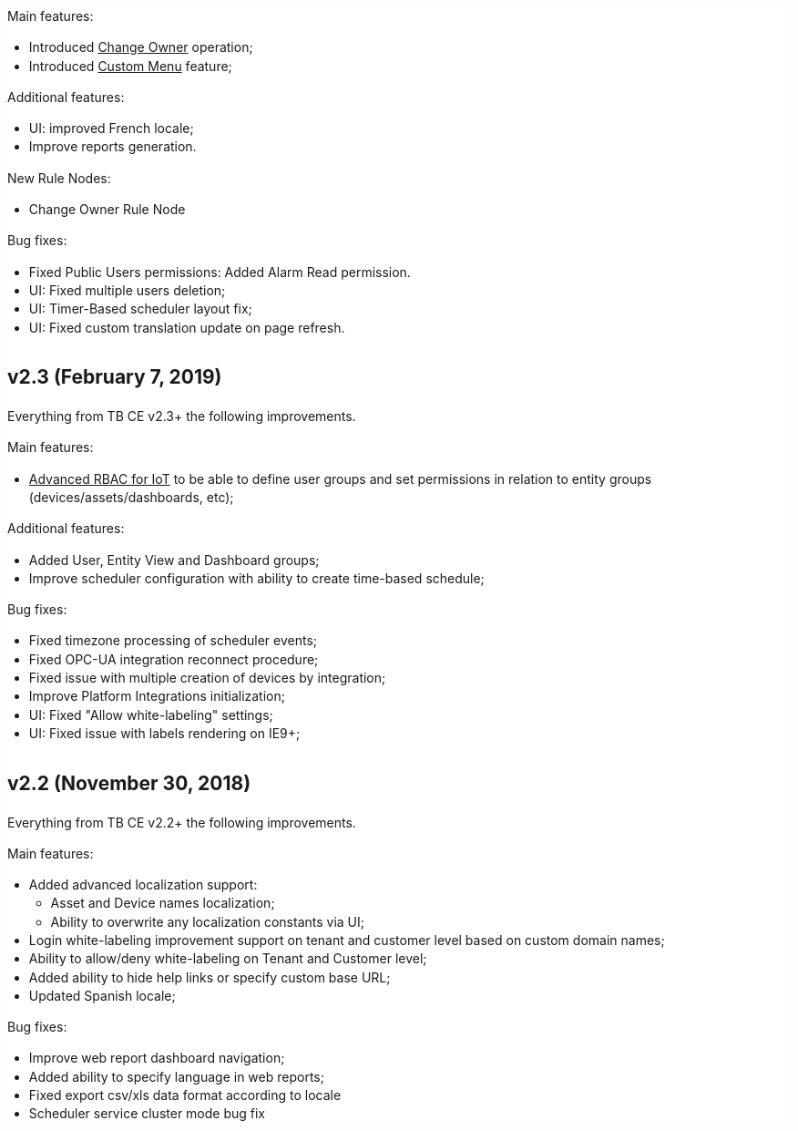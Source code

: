 Main features:

- Introduced [Change Owner](/docs/user-guide/rbac/) operation;
- Introduced [Custom Menu](/docs/user-guide/custom-menu/) feature;

Additional features:

- UI: improved French locale;
- Improve reports generation.

New Rule Nodes:

- Change Owner Rule Node
 
Bug fixes:

- Fixed Public Users permissions: Added Alarm Read permission.
- UI: Fixed multiple users deletion;
- UI: Timer-Based scheduler layout fix;
- UI: Fixed custom translation update on page refresh.

## v2.3 (February 7, 2019)

Everything from TB CE v2.3+ the following improvements.

Main features:

- [Advanced RBAC for IoT](/docs/user-guide/rbac/) to be able to define user groups and set permissions in relation to entity groups (devices/assets/dashboards, etc);

Additional features:

- Added User, Entity View and Dashboard groups;
- Improve scheduler configuration with ability to create time-based schedule;
 
Bug fixes:

- Fixed timezone processing of scheduler events;
- Fixed OPC-UA integration reconnect procedure;
- Fixed issue with multiple creation of devices by integration;
- Improve Platform Integrations initialization;
- UI: Fixed "Allow white-labeling" settings;
- UI: Fixed issue with labels rendering on IE9+;

## v2.2 (November 30, 2018)

Everything from TB CE v2.2+ the following improvements.

Main features:

 - Added advanced localization support:
    - Asset and Device names localization;
    - Ability to overwrite any localization constants via UI;    
 - Login white-labeling improvement support on tenant and customer level based on custom domain names;   
 - Ability to allow/deny white-labeling on Tenant and Customer level;
 - Added ability to hide help links or specify custom base URL;
 - Updated Spanish locale; 
 
Bug fixes:

 - Improve web report dashboard navigation;
 - Added ability to specify language in web reports;
 - Fixed export csv/xls data format according to locale
 - Scheduler service cluster mode bug fix 
